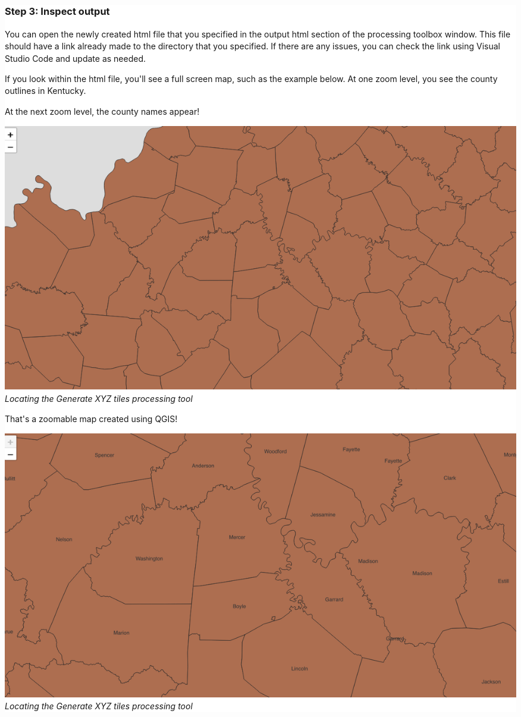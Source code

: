 ### Step 3: Inspect output

You can open the newly created html file that you specified in the output html section of the processing toolbox window. This file should have a link already made to the directory that you specified. If there are any issues, you can check the link using Visual Studio Code and update as needed.

If you look within the html file, you'll see a full screen map, such as the example below. At one zoom level, you see the county outlines in Kentucky.

At the next zoom level, the county names appear!

![Finding the processing tool](graphics/zoom-one.png)   
*Locating the Generate XYZ tiles processing tool*

That's a zoomable map created using QGIS!

![Finding the processing tool](graphics/zoom-two-labels.png)   
*Locating the Generate XYZ tiles processing tool*
